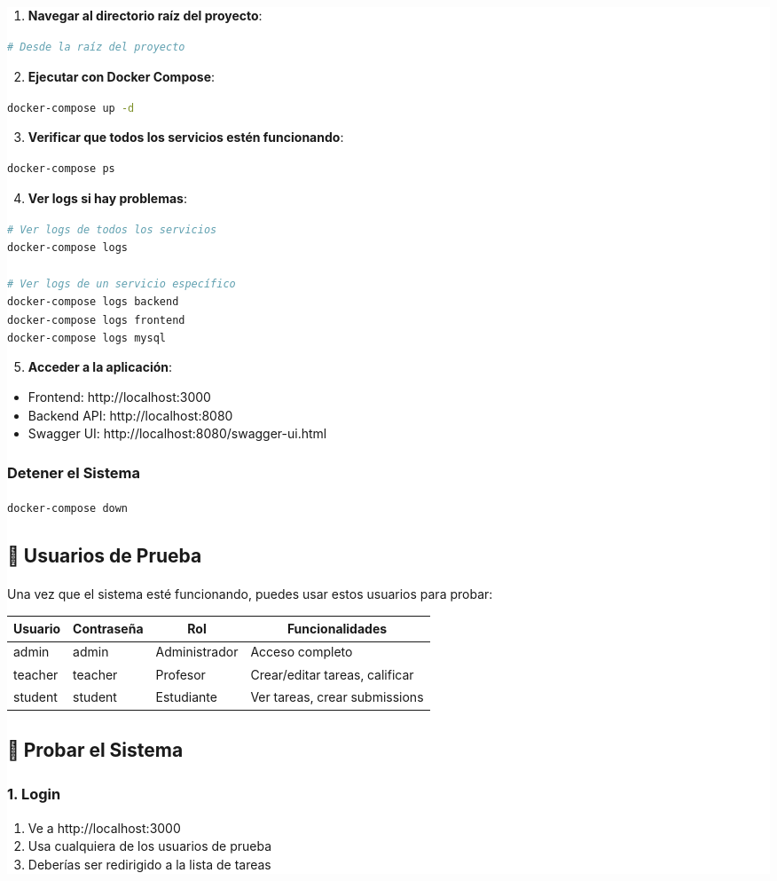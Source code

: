 1. **Navegar al directorio raíz del proyecto**:
```bash
# Desde la raíz del proyecto
```

2. **Ejecutar con Docker Compose**:
```bash
docker-compose up -d
```

3. **Verificar que todos los servicios estén funcionando**:
```bash
docker-compose ps
```

4. **Ver logs si hay problemas**:
```bash
# Ver logs de todos los servicios
docker-compose logs

# Ver logs de un servicio específico
docker-compose logs backend
docker-compose logs frontend
docker-compose logs mysql
```

5. **Acceder a la aplicación**:
- Frontend: http://localhost:3000
- Backend API: http://localhost:8080
- Swagger UI: http://localhost:8080/swagger-ui.html

### Detener el Sistema
```bash
docker-compose down
```

## 🔐 Usuarios de Prueba

Una vez que el sistema esté funcionando, puedes usar estos usuarios para probar:

| Usuario | Contraseña | Rol | Funcionalidades |
|---------|------------|-----|-----------------|
| admin | admin | Administrador | Acceso completo |
| teacher | teacher | Profesor | Crear/editar tareas, calificar |
| student | student | Estudiante | Ver tareas, crear submissions |

## 🧪 Probar el Sistema

### 1. Login
1. Ve a http://localhost:3000
2. Usa cualquiera de los usuarios de prueba
3. Deberías ser redirigido a la lista de tareas
